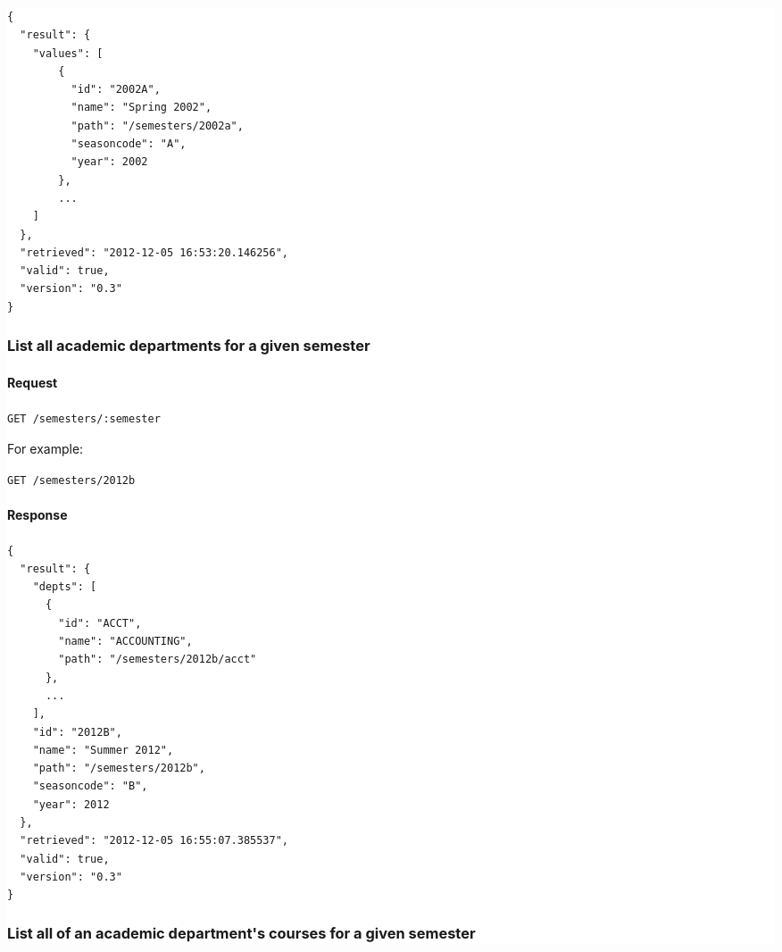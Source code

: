     {
      "result": {
        "values": [
            {
              "id": "2002A", 
              "name": "Spring 2002", 
              "path": "/semesters/2002a", 
              "seasoncode": "A", 
              "year": 2002
            },
            ...
        ]
      }, 
      "retrieved": "2012-12-05 16:53:20.146256", 
      "valid": true, 
      "version": "0.3"
    }
    
### List all academic departments for a given semester ###

#### Request ####

`GET /semesters/:semester`

For example:

`GET /semesters/2012b`

#### Response ####

    {
      "result": {
        "depts": [
          {
            "id": "ACCT", 
            "name": "ACCOUNTING", 
            "path": "/semesters/2012b/acct"
          },
          ...
        ], 
        "id": "2012B", 
        "name": "Summer 2012", 
        "path": "/semesters/2012b", 
        "seasoncode": "B", 
        "year": 2012
      }, 
      "retrieved": "2012-12-05 16:55:07.385537", 
      "valid": true, 
      "version": "0.3"
    }
    
### List all of an academic department's courses for a given semester ###
